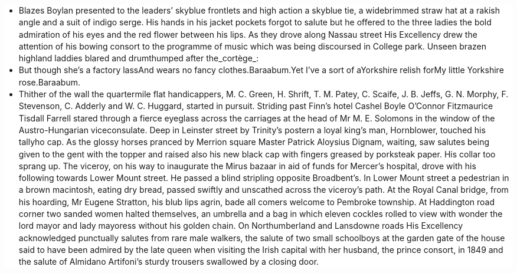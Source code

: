 - Blazes Boylan presented to the leaders’ skyblue frontlets and high action a skyblue tie, a widebrimmed straw hat at a rakish angle and a suit of indigo serge. His hands in his jacket pockets forgot to salute but he offered to the three ladies the bold admiration of his eyes and the red flower between his lips. As they drove along Nassau street His Excellency drew the attention of his bowing consort to the programme of music which was being discoursed in College park. Unseen brazen highland laddies blared and drumthumped after the_cortège_:
- But though she’s a factory lassAnd wears no fancy clothes.Baraabum.Yet I’ve a sort of aYorkshire relish forMy little Yorkshire rose.Baraabum.
- Thither of the wall the quartermile flat handicappers, M. C. Green, H. Shrift, T. M. Patey, C. Scaife, J. B. Jeffs, G. N. Morphy, F. Stevenson, C. Adderly and W. C. Huggard, started in pursuit. Striding past Finn’s hotel Cashel Boyle O’Connor Fitzmaurice Tisdall Farrell stared through a fierce eyeglass across the carriages at the head of Mr M. E. Solomons in the window of the Austro-Hungarian viceconsulate. Deep in Leinster street by Trinity’s postern a loyal king’s man, Hornblower, touched his tallyho cap. As the glossy horses pranced by Merrion square Master Patrick Aloysius Dignam, waiting, saw salutes being given to the gent with the topper and raised also his new black cap with fingers greased by porksteak paper. His collar too sprang up. The viceroy, on his way to inaugurate the Mirus bazaar in aid of funds for Mercer’s hospital, drove with his following towards Lower Mount street. He passed a blind stripling opposite Broadbent’s. In Lower Mount street a pedestrian in a brown macintosh, eating dry bread, passed swiftly and unscathed across the viceroy’s path. At the Royal Canal bridge, from his hoarding, Mr Eugene Stratton, his blub lips agrin, bade all comers welcome to Pembroke township. At Haddington road corner two sanded women halted themselves, an umbrella and a bag in which eleven cockles rolled to view with wonder the lord mayor and lady mayoress without his golden chain. On Northumberland and Lansdowne roads His Excellency acknowledged punctually salutes from rare male walkers, the salute of two small schoolboys at the garden gate of the house said to have been admired by the late queen when visiting the Irish capital with her husband, the prince consort, in 1849 and the salute of Almidano Artifoni’s sturdy trousers swallowed by a closing door.